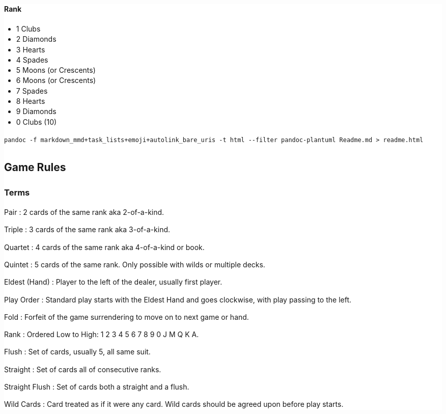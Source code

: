 #### Rank
- 1 Clubs
- 2 Diamonds
- 3 Hearts
- 4 Spades
- 5 Moons (or Crescents)
- 6 Moons (or Crescents)
- 7 Spades
- 8 Hearts
- 9 Diamonds
- 0 Clubs (10)


```
pandoc -f markdown_mmd+task_lists+emoji+autolink_bare_uris -t html --filter pandoc-plantuml Readme.md > readme.html
```

Game Rules
----------

### Terms
Pair
: 2 cards of the same rank aka 2-of-a-kind.

Triple
: 3 cards of the same rank aka 3-of-a-kind.

Quartet
: 4 cards of the same rank aka 4-of-a-kind or book.

Quintet
: 5 cards of the same rank. Only possible with wilds or multiple decks.

Eldest (Hand)
: Player to the left of the dealer, usually first player.

Play Order
: Standard play starts with the Eldest Hand and goes clockwise, with play passing to the left.

Fold
: Forfeit of the game surrendering to move on to next game or hand.

Rank
: Ordered Low to High: 1 2 3 4 5 6 7 8 9 0 J M Q K A.

Flush
: Set of cards, usually 5, all same suit.

Straight
: Set of cards all of consecutive ranks.

Straight Flush
: Set of cards both a straight and a flush.

Wild Cards
: Card treated as if it were any card. Wild cards should be agreed  upon before play starts.
